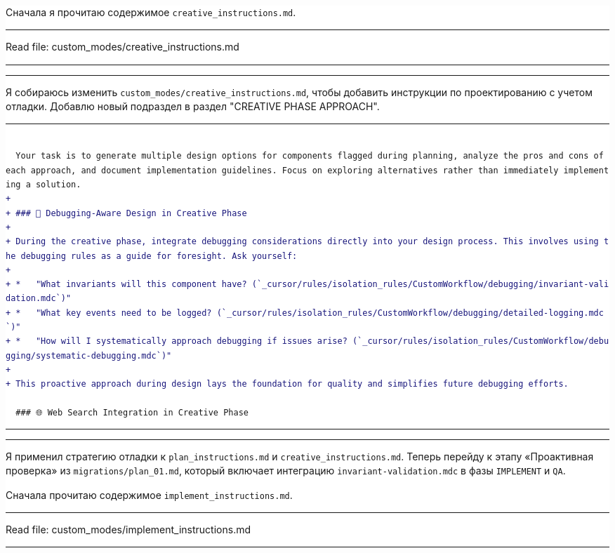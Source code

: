 Сначала я прочитаю содержимое `creative_instructions.md`.

---

Read file: custom_modes/creative_instructions.md

---



---

Я собираюсь изменить `custom_modes/creative_instructions.md`, чтобы добавить инструкции по проектированию с учетом отладки. Добавлю новый подраздел в раздел "CREATIVE PHASE APPROACH".



---

```diff
  
  Your task is to generate multiple design options for components flagged during planning, analyze the pros and cons of each approach, and document implementation guidelines. Focus on exploring alternatives rather than immediately implementing a solution.
+ 
+ ### 🐛 Debugging-Aware Design in Creative Phase
+ 
+ During the creative phase, integrate debugging considerations directly into your design process. This involves using the debugging rules as a guide for foresight. Ask yourself:
+ 
+ *   "What invariants will this component have? (`_cursor/rules/isolation_rules/CustomWorkflow/debugging/invariant-validation.mdc`)"
+ *   "What key events need to be logged? (`_cursor/rules/isolation_rules/CustomWorkflow/debugging/detailed-logging.mdc`)"
+ *   "How will I systematically approach debugging if issues arise? (`_cursor/rules/isolation_rules/CustomWorkflow/debugging/systematic-debugging.mdc`)"
+ 
+ This proactive approach during design lays the foundation for quality and simplifies future debugging efforts.
  
  ### 🌐 Web Search Integration in Creative Phase
```

---



---

Я применил стратегию отладки к `plan_instructions.md` и `creative_instructions.md`. Теперь перейду к этапу «Проактивная проверка» из `migrations/plan_01.md`, который включает интеграцию `invariant-validation.mdc` в фазы `IMPLEMENT` и `QA`.

Сначала прочитаю содержимое `implement_instructions.md`.

---

Read file: custom_modes/implement_instructions.md

---